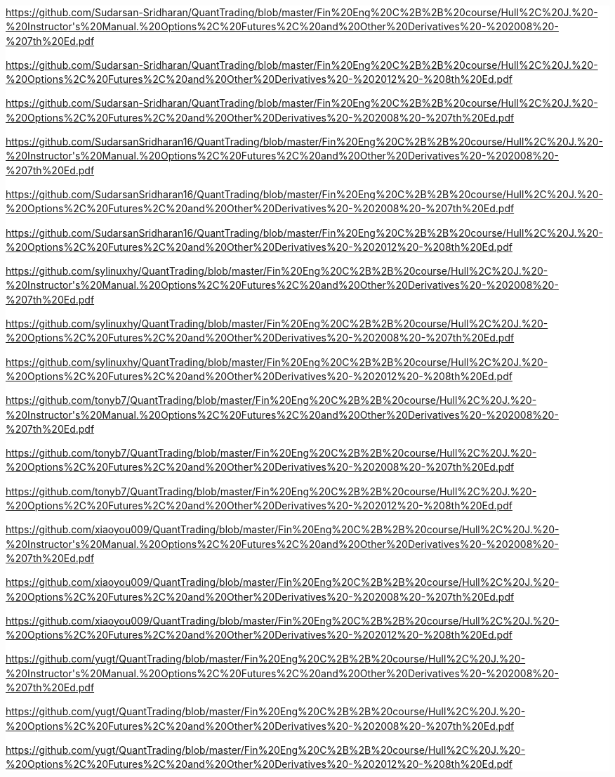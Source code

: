 https://github.com/Sudarsan-Sridharan/QuantTrading/blob/master/Fin%20Eng%20C%2B%2B%20course/Hull%2C%20J.%20-%20Instructor's%20Manual.%20Options%2C%20Futures%2C%20and%20Other%20Derivatives%20-%202008%20-%207th%20Ed.pdf  
  
https://github.com/Sudarsan-Sridharan/QuantTrading/blob/master/Fin%20Eng%20C%2B%2B%20course/Hull%2C%20J.%20-%20Options%2C%20Futures%2C%20and%20Other%20Derivatives%20-%202012%20-%208th%20Ed.pdf  
  
https://github.com/Sudarsan-Sridharan/QuantTrading/blob/master/Fin%20Eng%20C%2B%2B%20course/Hull%2C%20J.%20-%20Options%2C%20Futures%2C%20and%20Other%20Derivatives%20-%202008%20-%207th%20Ed.pdf  
  
https://github.com/SudarsanSridharan16/QuantTrading/blob/master/Fin%20Eng%20C%2B%2B%20course/Hull%2C%20J.%20-%20Instructor's%20Manual.%20Options%2C%20Futures%2C%20and%20Other%20Derivatives%20-%202008%20-%207th%20Ed.pdf  
  
https://github.com/SudarsanSridharan16/QuantTrading/blob/master/Fin%20Eng%20C%2B%2B%20course/Hull%2C%20J.%20-%20Options%2C%20Futures%2C%20and%20Other%20Derivatives%20-%202008%20-%207th%20Ed.pdf  
  
https://github.com/SudarsanSridharan16/QuantTrading/blob/master/Fin%20Eng%20C%2B%2B%20course/Hull%2C%20J.%20-%20Options%2C%20Futures%2C%20and%20Other%20Derivatives%20-%202012%20-%208th%20Ed.pdf  
  
https://github.com/sylinuxhy/QuantTrading/blob/master/Fin%20Eng%20C%2B%2B%20course/Hull%2C%20J.%20-%20Instructor's%20Manual.%20Options%2C%20Futures%2C%20and%20Other%20Derivatives%20-%202008%20-%207th%20Ed.pdf  
  
https://github.com/sylinuxhy/QuantTrading/blob/master/Fin%20Eng%20C%2B%2B%20course/Hull%2C%20J.%20-%20Options%2C%20Futures%2C%20and%20Other%20Derivatives%20-%202008%20-%207th%20Ed.pdf  
  
https://github.com/sylinuxhy/QuantTrading/blob/master/Fin%20Eng%20C%2B%2B%20course/Hull%2C%20J.%20-%20Options%2C%20Futures%2C%20and%20Other%20Derivatives%20-%202012%20-%208th%20Ed.pdf  
  
https://github.com/tonyb7/QuantTrading/blob/master/Fin%20Eng%20C%2B%2B%20course/Hull%2C%20J.%20-%20Instructor's%20Manual.%20Options%2C%20Futures%2C%20and%20Other%20Derivatives%20-%202008%20-%207th%20Ed.pdf  
  
https://github.com/tonyb7/QuantTrading/blob/master/Fin%20Eng%20C%2B%2B%20course/Hull%2C%20J.%20-%20Options%2C%20Futures%2C%20and%20Other%20Derivatives%20-%202008%20-%207th%20Ed.pdf  
  
https://github.com/tonyb7/QuantTrading/blob/master/Fin%20Eng%20C%2B%2B%20course/Hull%2C%20J.%20-%20Options%2C%20Futures%2C%20and%20Other%20Derivatives%20-%202012%20-%208th%20Ed.pdf  
  
https://github.com/xiaoyou009/QuantTrading/blob/master/Fin%20Eng%20C%2B%2B%20course/Hull%2C%20J.%20-%20Instructor's%20Manual.%20Options%2C%20Futures%2C%20and%20Other%20Derivatives%20-%202008%20-%207th%20Ed.pdf  
  
https://github.com/xiaoyou009/QuantTrading/blob/master/Fin%20Eng%20C%2B%2B%20course/Hull%2C%20J.%20-%20Options%2C%20Futures%2C%20and%20Other%20Derivatives%20-%202008%20-%207th%20Ed.pdf  
  
https://github.com/xiaoyou009/QuantTrading/blob/master/Fin%20Eng%20C%2B%2B%20course/Hull%2C%20J.%20-%20Options%2C%20Futures%2C%20and%20Other%20Derivatives%20-%202012%20-%208th%20Ed.pdf  
  
https://github.com/yugt/QuantTrading/blob/master/Fin%20Eng%20C%2B%2B%20course/Hull%2C%20J.%20-%20Instructor's%20Manual.%20Options%2C%20Futures%2C%20and%20Other%20Derivatives%20-%202008%20-%207th%20Ed.pdf  
  
https://github.com/yugt/QuantTrading/blob/master/Fin%20Eng%20C%2B%2B%20course/Hull%2C%20J.%20-%20Options%2C%20Futures%2C%20and%20Other%20Derivatives%20-%202008%20-%207th%20Ed.pdf  
  
https://github.com/yugt/QuantTrading/blob/master/Fin%20Eng%20C%2B%2B%20course/Hull%2C%20J.%20-%20Options%2C%20Futures%2C%20and%20Other%20Derivatives%20-%202012%20-%208th%20Ed.pdf  
  